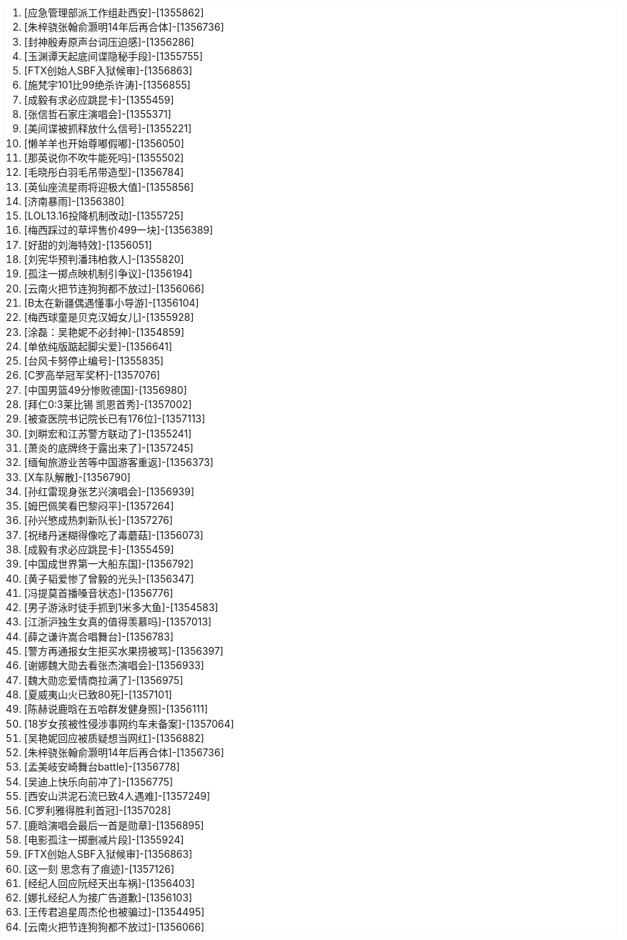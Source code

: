 1. [应急管理部派工作组赴西安]-[1355862]
1. [朱梓骁张翰俞灏明14年后再合体]-[1356736]
1. [封神殷寿原声台词压迫感]-[1356286]
1. [玉渊谭天起底间谍隐秘手段]-[1355755]
1. [FTX创始人SBF入狱候审]-[1356863]
1. [施梵宇101比99绝杀许涛]-[1356855]
1. [成毅有求必应跳昆卡]-[1355459]
1. [张信哲石家庄演唱会]-[1355371]
1. [美间谍被抓释放什么信号]-[1355221]
1. [懒羊羊也开始尊嘟假嘟]-[1356050]
1. [那英说你不吹牛能死吗]-[1355502]
1. [毛晓彤白羽毛吊带造型]-[1356784]
1. [英仙座流星雨将迎极大值]-[1355856]
1. [济南暴雨]-[1356380]
1. [LOL13.16投降机制改动]-[1355725]
1. [梅西踩过的草坪售价499一块]-[1356389]
1. [好甜的刘海特效]-[1356051]
1. [刘宪华预判潘玮柏救人]-[1355820]
1. [孤注一掷点映机制引争议]-[1356194]
1. [云南火把节连狗狗都不放过]-[1356066]
1. [B太在新疆偶遇懂事小导游]-[1356104]
1. [梅西球童是贝克汉姆女儿]-[1355928]
1. [涂磊：吴艳妮不必封神]-[1354859]
1. [单依纯版踮起脚尖爱]-[1356641]
1. [台风卡努停止编号]-[1355835]
1. [C罗高举冠军奖杯]-[1357076]
1. [中国男篮49分惨败德国]-[1356980]
1. [拜仁0:3莱比锡 凯恩首秀]-[1357002]
1. [被查医院书记院长已有176位]-[1357113]
1. [刘畊宏和江苏警方联动了]-[1355241]
1. [萧炎的底牌终于露出来了]-[1357245]
1. [缅甸旅游业苦等中国游客重返]-[1356373]
1. [X车队解散]-[1356790]
1. [孙红雷现身张艺兴演唱会]-[1356939]
1. [姆巴佩笑看巴黎闷平]-[1357264]
1. [孙兴慜成热刺新队长]-[1357276]
1. [祝绪丹迷糊得像吃了毒蘑菇]-[1356073]
1. [成毅有求必应跳昆卡]-[1355459]
1. [中国成世界第一大船东国]-[1356792]
1. [黄子韬爱惨了曾毅的光头]-[1356347]
1. [冯提莫首播嗓音状态]-[1356776]
1. [男子游泳时徒手抓到1米多大鱼]-[1354583]
1. [江浙沪独生女真的值得羡慕吗]-[1357013]
1. [薛之谦许嵩合唱舞台]-[1356783]
1. [警方再通报女生拒买水果捞被骂]-[1356397]
1. [谢娜魏大勋去看张杰演唱会]-[1356933]
1. [魏大勋恋爱情商拉满了]-[1356975]
1. [夏威夷山火已致80死]-[1357101]
1. [陈赫说鹿晗在五哈群发健身照]-[1356111]
1. [18岁女孩被性侵涉事网约车未备案]-[1357064]
1. [吴艳妮回应被质疑想当网红]-[1356882]
1. [朱梓骁张翰俞灏明14年后再合体]-[1356736]
1. [孟美岐安崎舞台battle]-[1356778]
1. [吴迪上快乐向前冲了]-[1356775]
1. [西安山洪泥石流已致4人遇难]-[1357249]
1. [C罗利雅得胜利首冠]-[1357028]
1. [鹿晗演唱会最后一首是勋章]-[1356895]
1. [电影孤注一掷删减片段]-[1355924]
1. [FTX创始人SBF入狱候审]-[1356863]
1. [这一刻 思念有了痕迹]-[1357126]
1. [经纪人回应阮经天出车祸]-[1356403]
1. [娜扎经纪人为接广告道歉]-[1356103]
1. [王传君追星周杰伦也被骗过]-[1354495]
1. [云南火把节连狗狗都不放过]-[1356066]